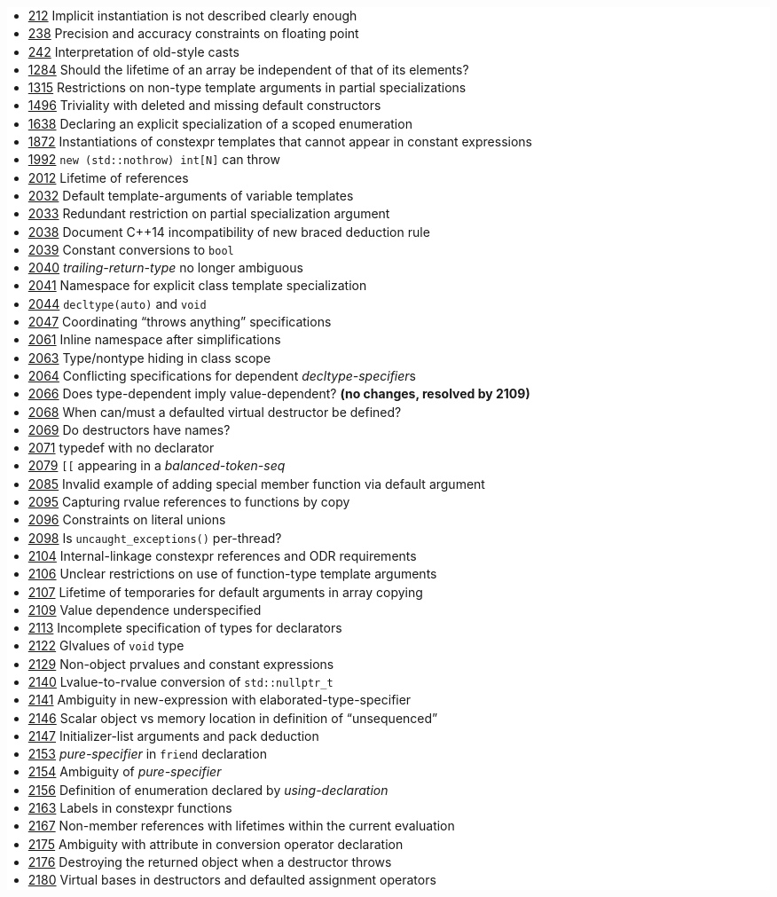  * [212](http://wg21.link/cwg212) Implicit instantiation is not described clearly enough
 * [238](http://wg21.link/cwg238) Precision and accuracy constraints on floating point
 * [242](http://wg21.link/cwg242) Interpretation of old-style casts
 * [1284](http://wg21.link/cwg1284) Should the lifetime of an array be independent of that of its elements?
 * [1315](http://wg21.link/cwg1315) Restrictions on non-type template arguments in partial specializations
 * [1496](http://wg21.link/cwg1496) Triviality with deleted and missing default constructors
 * [1638](http://wg21.link/cwg1638) Declaring an explicit specialization of a scoped enumeration
 * [1872](http://wg21.link/cwg1872) Instantiations of constexpr templates that cannot appear in constant expressions
 * [1992](http://wg21.link/cwg1992) `new (std::nothrow) int[N]` can throw
 * [2012](http://wg21.link/cwg2012) Lifetime of references
 * [2032](http://wg21.link/cwg2032) Default template-arguments of variable templates
 * [2033](http://wg21.link/cwg2033) Redundant restriction on partial specialization argument
 * [2038](http://wg21.link/cwg2038) Document C++14 incompatibility of new braced deduction rule
 * [2039](http://wg21.link/cwg2039) Constant conversions to `bool`
 * [2040](http://wg21.link/cwg2040) *trailing-return-type* no longer ambiguous
 * [2041](http://wg21.link/cwg2041) Namespace for explicit class template specialization
 * [2044](http://wg21.link/cwg2044) `decltype(auto)` and `void`
 * [2047](http://wg21.link/cwg2047) Coordinating “throws anything” specifications
 * [2061](http://wg21.link/cwg2061) Inline namespace after simplifications
 * [2063](http://wg21.link/cwg2063) Type/nontype hiding in class scope
 * [2064](http://wg21.link/cwg2064) Conflicting specifications for dependent *decltype-specifier*s
 * [2066](http://wg21.link/cwg2066) Does type-dependent imply value-dependent? **(no changes, resolved by 2109)**
 * [2068](http://wg21.link/cwg2068) When can/must a defaulted virtual destructor be defined?
 * [2069](http://wg21.link/cwg2069) Do destructors have names?
 * [2071](http://wg21.link/cwg2071) typedef with no declarator
 * [2079](http://wg21.link/cwg2079) `[[` appearing in a *balanced-token-seq*
 * [2085](http://wg21.link/cwg2085) Invalid example of adding special member function via default argument
 * [2095](http://wg21.link/cwg2095) Capturing rvalue references to functions by copy
 * [2096](http://wg21.link/cwg2096) Constraints on literal unions
 * [2098](http://wg21.link/cwg2098) Is `uncaught_exceptions()` per-thread?
 * [2104](http://wg21.link/cwg2104) Internal-linkage constexpr references and ODR requirements
 * [2106](http://wg21.link/cwg2106) Unclear restrictions on use of function-type template arguments
 * [2107](http://wg21.link/cwg2107) Lifetime of temporaries for default arguments in array copying
 * [2109](http://wg21.link/cwg2109) Value dependence underspecified
 * [2113](http://wg21.link/cwg2113) Incomplete specification of types for declarators
 * [2122](http://wg21.link/cwg2122) Glvalues of `void` type
 * [2129](http://wg21.link/cwg2129) Non-object prvalues and constant expressions
 * [2140](http://wg21.link/cwg2140) Lvalue-to-rvalue conversion of `std::nullptr_t`
 * [2141](http://wg21.link/cwg2141) Ambiguity in new-expression with elaborated-type-specifier
 * [2146](http://wg21.link/cwg2146) Scalar object vs memory location in definition of “unsequenced”
 * [2147](http://wg21.link/cwg2147) Initializer-list arguments and pack deduction
 * [2153](http://wg21.link/cwg2153) *pure-specifier* in `friend` declaration
 * [2154](http://wg21.link/cwg2154) Ambiguity of *pure-specifier*
 * [2156](http://wg21.link/cwg2156) Definition of enumeration declared by *using-declaration*
 * [2163](http://wg21.link/cwg2163) Labels in constexpr functions
 * [2167](http://wg21.link/cwg2167) Non-member references with lifetimes within the current evaluation
 * [2175](http://wg21.link/cwg2175) Ambiguity with attribute in conversion operator declaration
 * [2176](http://wg21.link/cwg2176) Destroying the returned object when a destructor throws
 * [2180](http://wg21.link/cwg2180) Virtual bases in destructors and defaulted assignment operators
